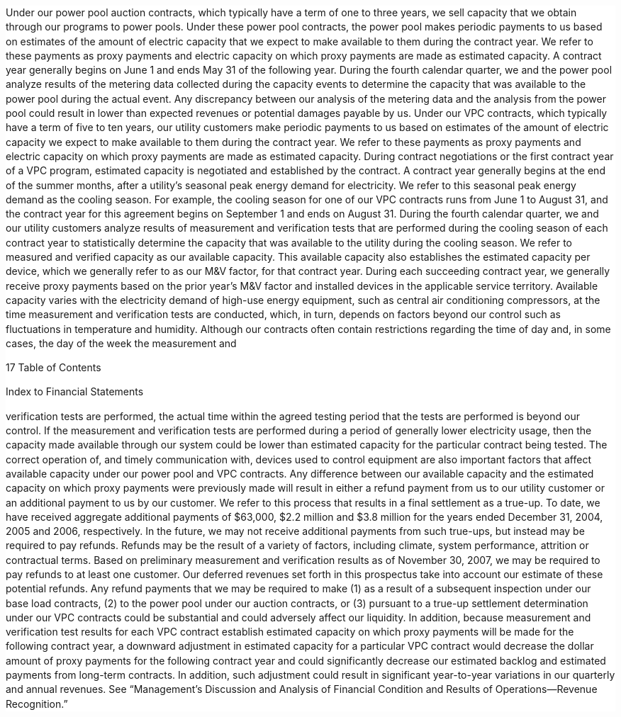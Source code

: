 Under our power pool auction contracts, which typically have a term of one to three years, we sell capacity that we obtain through our programs to power pools. Under these power pool contracts, the power pool makes periodic payments to us based on estimates of the amount of electric capacity that we expect to make available to them during the contract year. We refer to these payments as proxy payments and electric capacity on which proxy payments are made as estimated capacity. A contract year generally begins on June 1 and ends May 31 of the following year. During the fourth calendar quarter, we and the power pool analyze results of the metering data collected during the capacity events to determine the capacity that was available to the power pool during the actual event. Any discrepancy between our analysis of the metering data and the analysis from the power pool could result in lower than expected revenues or potential damages payable by us.
Under our VPC contracts, which typically have a term of five to ten years, our utility customers make periodic payments to us based on estimates of the amount of electric capacity we expect to make available to them during the contract year. We refer to these payments as proxy payments and electric capacity on which proxy payments are made as estimated capacity. During contract negotiations or the first contract year of a VPC program, estimated capacity is negotiated and established by the contract. A contract year generally begins at the end of the summer months, after a utility’s seasonal peak energy demand for electricity. We refer to this seasonal peak energy demand as the cooling season. For example, the cooling season for one of our VPC contracts runs from June 1 to August 31, and the contract year for this agreement begins on September 1 and ends on August 31. During the fourth calendar quarter, we and our utility customers analyze results of measurement and verification tests that are performed during the cooling season of each contract year to statistically determine the capacity that was available to the utility during the cooling season. We refer to measured and verified capacity as our available capacity. This available capacity also establishes the estimated capacity per device, which we generally refer to as our M&V factor, for that contract year. During each succeeding contract year, we generally receive proxy payments based on the prior year’s M&V factor and installed devices in the applicable service territory.
Available capacity varies with the electricity demand of high-use energy equipment, such as central air conditioning compressors, at the time measurement and verification tests are conducted, which, in turn, depends on factors beyond our control such as fluctuations in temperature and humidity. Although our contracts often contain restrictions regarding the time of day and, in some cases, the day of the week the measurement and
 
17
Table of Contents

Index to Financial Statements

verification tests are performed, the actual time within the agreed testing period that the tests are performed is beyond our control. If the measurement and verification tests are performed during a period of generally lower electricity usage, then the capacity made available through our system could be lower than estimated capacity for the particular contract being tested. The correct operation of, and timely communication with, devices used to control equipment are also important factors that affect available capacity under our power pool and VPC contracts. Any difference between our available capacity and the estimated capacity on which proxy payments were previously made will result in either a refund payment from us to our utility customer or an additional payment to us by our customer. We refer to this process that results in a final settlement as a true-up. To date, we have received aggregate additional payments of $63,000, $2.2 million and $3.8 million for the years ended December 31, 2004, 2005 and 2006, respectively. In the future, we may not receive additional payments from such true-ups, but instead may be required to pay refunds. Refunds may be the result of a variety of factors, including climate, system performance, attrition or contractual terms. Based on preliminary measurement and verification results as of November 30, 2007, we may be required to pay refunds to at least one customer. Our deferred revenues set forth in this prospectus take into account our estimate of these potential refunds.
Any refund payments that we may be required to make (1) as a result of a subsequent inspection under our base load contracts, (2) to the power pool under our auction contracts, or (3) pursuant to a true-up settlement determination under our VPC contracts could be substantial and could adversely affect our liquidity. In addition, because measurement and verification test results for each VPC contract establish estimated capacity on which proxy payments will be made for the following contract year, a downward adjustment in estimated capacity for a particular VPC contract would decrease the dollar amount of proxy payments for the following contract year and could significantly decrease our estimated backlog and estimated payments from long-term contracts. In addition, such adjustment could result in significant year-to-year variations in our quarterly and annual revenues. See “Management’s Discussion and Analysis of Financial Condition and Results of Operations—Revenue Recognition.”